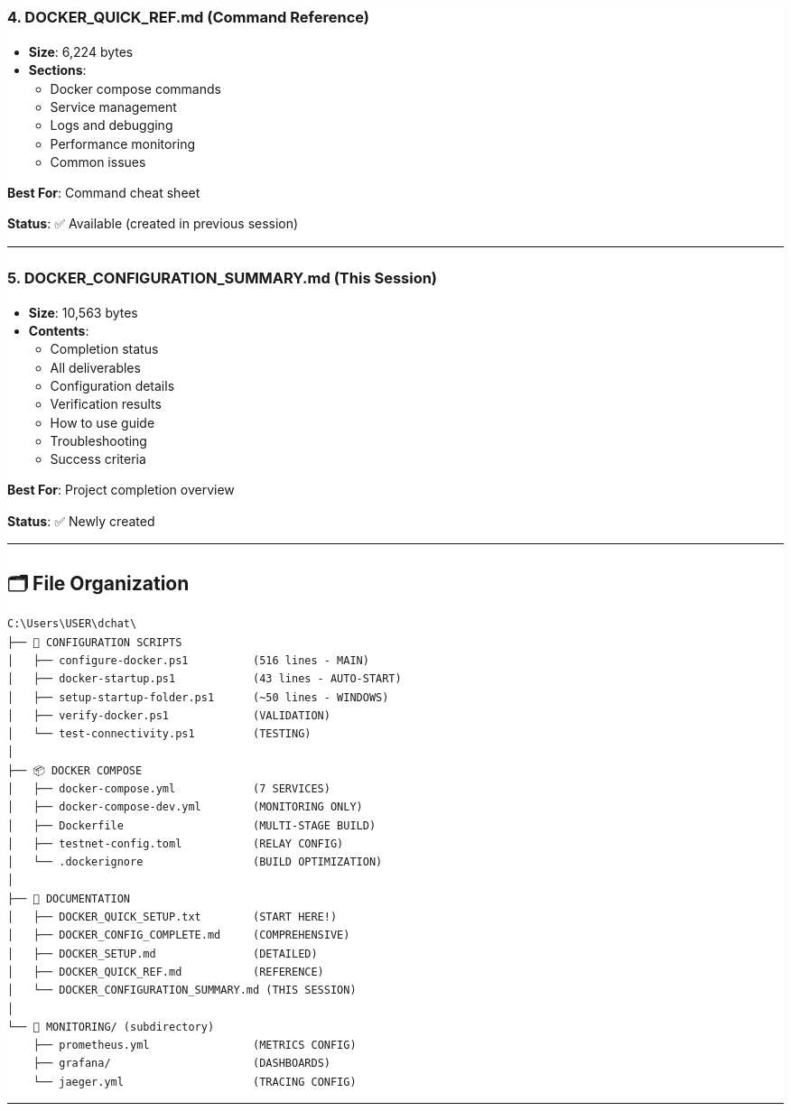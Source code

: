 
### 4. **DOCKER_QUICK_REF.md** (Command Reference)
- **Size**: 6,224 bytes
- **Sections**:
  - Docker compose commands
  - Service management
  - Logs and debugging
  - Performance monitoring
  - Common issues

**Best For**: Command cheat sheet

**Status**: ✅ Available (created in previous session)

---

### 5. **DOCKER_CONFIGURATION_SUMMARY.md** (This Session)
- **Size**: 10,563 bytes
- **Contents**:
  - Completion status
  - All deliverables
  - Configuration details
  - Verification results
  - How to use guide
  - Troubleshooting
  - Success criteria

**Best For**: Project completion overview

**Status**: ✅ Newly created

---

## 🗂️ File Organization

```
C:\Users\USER\dchat\
├── 🔧 CONFIGURATION SCRIPTS
│   ├── configure-docker.ps1          (516 lines - MAIN)
│   ├── docker-startup.ps1            (43 lines - AUTO-START)
│   ├── setup-startup-folder.ps1      (~50 lines - WINDOWS)
│   ├── verify-docker.ps1             (VALIDATION)
│   └── test-connectivity.ps1         (TESTING)
│
├── 📦 DOCKER COMPOSE
│   ├── docker-compose.yml            (7 SERVICES)
│   ├── docker-compose-dev.yml        (MONITORING ONLY)
│   ├── Dockerfile                    (MULTI-STAGE BUILD)
│   ├── testnet-config.toml           (RELAY CONFIG)
│   └── .dockerignore                 (BUILD OPTIMIZATION)
│
├── 📖 DOCUMENTATION
│   ├── DOCKER_QUICK_SETUP.txt        (START HERE!)
│   ├── DOCKER_CONFIG_COMPLETE.md     (COMPREHENSIVE)
│   ├── DOCKER_SETUP.md               (DETAILED)
│   ├── DOCKER_QUICK_REF.md           (REFERENCE)
│   └── DOCKER_CONFIGURATION_SUMMARY.md (THIS SESSION)
│
└── 📂 MONITORING/ (subdirectory)
    ├── prometheus.yml                (METRICS CONFIG)
    ├── grafana/                      (DASHBOARDS)
    └── jaeger.yml                    (TRACING CONFIG)
```

---